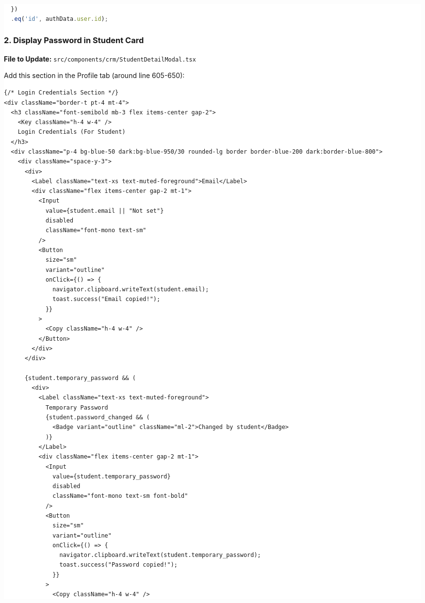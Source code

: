 ```typescript
  })
  .eq('id', authData.user.id);
```

### 2. Display Password in Student Card

**File to Update:** `src/components/crm/StudentDetailModal.tsx`

Add this section in the Profile tab (around line 605-650):

```tsx
{/* Login Credentials Section */}
<div className="border-t pt-4 mt-4">
  <h3 className="font-semibold mb-3 flex items-center gap-2">
    <Key className="h-4 w-4" />
    Login Credentials (For Student)
  </h3>
  <div className="p-4 bg-blue-50 dark:bg-blue-950/30 rounded-lg border border-blue-200 dark:border-blue-800">
    <div className="space-y-3">
      <div>
        <Label className="text-xs text-muted-foreground">Email</Label>
        <div className="flex items-center gap-2 mt-1">
          <Input 
            value={student.email || "Not set"} 
            disabled 
            className="font-mono text-sm"
          />
          <Button
            size="sm"
            variant="outline"
            onClick={() => {
              navigator.clipboard.writeText(student.email);
              toast.success("Email copied!");
            }}
          >
            <Copy className="h-4 w-4" />
          </Button>
        </div>
      </div>
      
      {student.temporary_password && (
        <div>
          <Label className="text-xs text-muted-foreground">
            Temporary Password 
            {student.password_changed && (
              <Badge variant="outline" className="ml-2">Changed by student</Badge>
            )}
          </Label>
          <div className="flex items-center gap-2 mt-1">
            <Input 
              value={student.temporary_password} 
              disabled 
              className="font-mono text-sm font-bold"
            />
            <Button
              size="sm"
              variant="outline"
              onClick={() => {
                navigator.clipboard.writeText(student.temporary_password);
                toast.success("Password copied!");
              }}
            >
              <Copy className="h-4 w-4" />
```